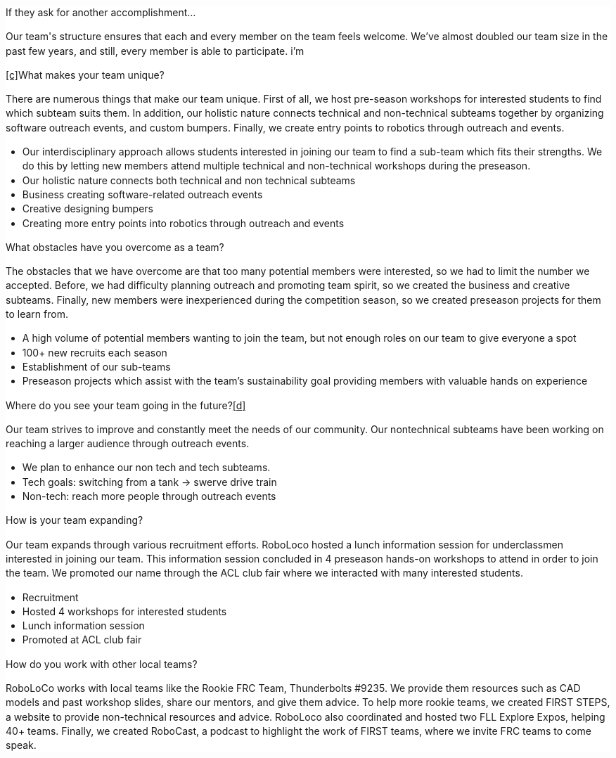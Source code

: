 If they ask for another accomplishment…

Our team's structure ensures that each and every member on the team feels welcome. We’ve almost doubled our team size in the past few years, and still, every member is able to participate. i’m

[[c]](#cmnt3)What makes your team unique?

There are numerous things that make our team unique. First of all, we host pre-season workshops for interested students to find which subteam suits them. In addition, our holistic nature connects technical and non-technical subteams together by organizing software outreach events, and custom bumpers. Finally, we create entry points to robotics through outreach and events.

* Our interdisciplinary approach allows students interested in joining our team to find a sub-team which fits their strengths. We do this by letting new members attend multiple technical and non-technical workshops during the preseason.
* Our holistic nature connects both technical and non technical subteams
* Business creating software-related outreach events
* Creative designing bumpers
* Creating more entry points into robotics through outreach and events

What obstacles have you overcome as a team?

The obstacles that we have overcome are that too many potential members were interested, so we had to limit the number we accepted. Before, we had difficulty planning outreach and promoting team spirit, so we created the business and creative subteams. Finally, new members were inexperienced during the competition season, so we created preseason projects for them to learn from.

* A high volume of potential members wanting to join the team, but not enough roles on our team to give everyone a spot
* 100+ new recruits each season
* Establishment of our sub-teams
* Preseason projects which assist with the team’s sustainability goal providing members with valuable hands on experience

Where do you see your team going in the future?[[d]](#cmnt4)

Our team strives to improve and constantly meet the needs of our community. Our nontechnical subteams have been working on reaching a larger audience through outreach events. 

* We plan to enhance our non tech and tech subteams.
* Tech goals: switching from a tank → swerve drive train
* Non-tech: reach more people through outreach events

How is your team expanding?

Our team expands through various recruitment efforts. RoboLoco hosted a lunch information session for underclassmen interested in joining our team. This information session concluded in 4 preseason hands-on workshops to attend in order to join the team. We promoted our name through the ACL club fair where we interacted with many interested students. 

* Recruitment
* Hosted 4 workshops for interested students
* Lunch information session
* Promoted at ACL club fair

How do you work with other local teams?

RoboLoCo works with local teams like the Rookie FRC Team, Thunderbolts #9235. We provide them resources such as CAD models and past workshop slides, share our mentors, and give them advice. To help more rookie teams, we created FIRST STEPS, a website to provide non-technical resources and advice. RoboLoco also coordinated and hosted two FLL Explore Expos, helping 40+ teams. Finally, we created RoboCast, a podcast to highlight the work of FIRST teams, where we invite FRC teams to come speak.
